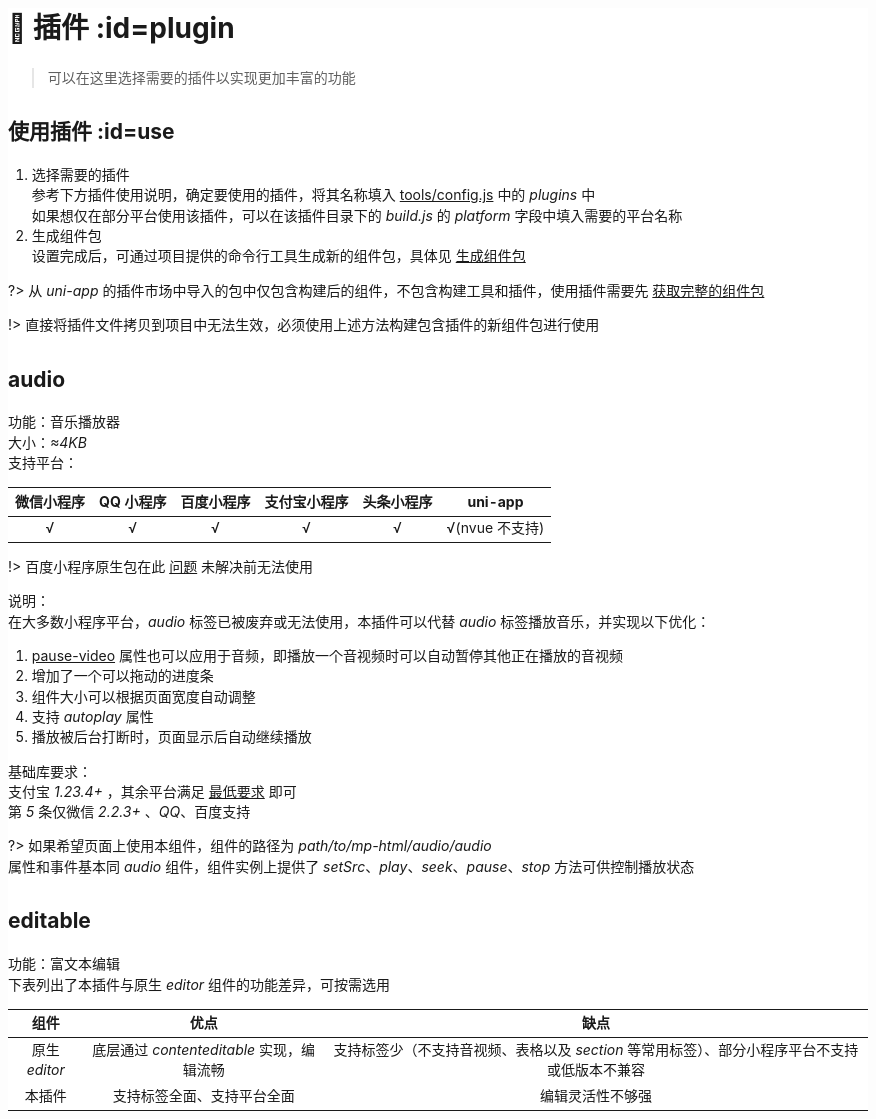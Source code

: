 # 📌 插件 :id=plugin

> 可以在这里选择需要的插件以实现更加丰富的功能

## 使用插件 :id=use
1. 选择需要的插件  
   参考下方插件使用说明，确定要使用的插件，将其名称填入 [tools/config.js](https://github.com/jin-yufeng/mp-html/blob/master/tools/config.js#L8) 中的 *plugins* 中  
   如果想仅在部分平台使用该插件，可以在该插件目录下的 *build.js* 的 *platform* 字段中填入需要的平台名称  
2. 生成组件包  
   设置完成后，可通过项目提供的命令行工具生成新的组件包，具体见 [生成组件包](advanced/develop#pack)  

?> 从 *uni-app* 的插件市场中导入的包中仅包含构建后的组件，不包含构建工具和插件，使用插件需要先 [获取完整的组件包](overview/quickstart#source)

!> 直接将插件文件拷贝到项目中无法生效，必须使用上述方法构建包含插件的新组件包进行使用

## audio
功能：音乐播放器  
大小：*≈4KB*  
支持平台：  

| 微信小程序 | QQ 小程序 | 百度小程序 | 支付宝小程序 | 头条小程序 | uni-app |
|:---:|:---:|:---:|:---:|:---:|:---:|
| √ | √ | √ | √ | √ | √(nvue 不支持) |

!> 百度小程序原生包在此 [问题](https://smartprogram.baidu.com/forum/topic/show/125787) 未解决前无法使用  

说明：  
在大多数小程序平台，*audio* 标签已被废弃或无法使用，本插件可以代替 *audio* 标签播放音乐，并实现以下优化：  
1. [pause-video](basic/prop#pause-video) 属性也可以应用于音频，即播放一个音视频时可以自动暂停其他正在播放的音视频  
2. 增加了一个可以拖动的进度条  
3. 组件大小可以根据页面宽度自动调整  
4. 支持 *autoplay* 属性  
5. 播放被后台打断时，页面显示后自动继续播放  

基础库要求：  
支付宝 *1.23.4+* ，其余平台满足 [最低要求](question/faq#lib) 即可  
第 *5* 条仅微信 *2.2.3+* 、*QQ*、百度支持  

?> 如果希望页面上使用本组件，组件的路径为 *path/to/mp-html/audio/audio*  
属性和事件基本同 *audio* 组件，组件实例上提供了 *setSrc*、*play*、*seek*、*pause*、*stop* 方法可供控制播放状态  

## editable
功能：富文本编辑  
下表列出了本插件与原生 *editor* 组件的功能差异，可按需选用

| 组件 | 优点 | 缺点 |
|:---:|:---:|:---:|
| 原生 *editor* | 底层通过 *contenteditable* 实现，编辑流畅 | 支持标签少（不支持音视频、表格以及 *section* 等常用标签）、部分小程序平台不支持或低版本不兼容 |
| 本插件 | 支持标签全面、支持平台全面 | 编辑灵活性不够强 |
